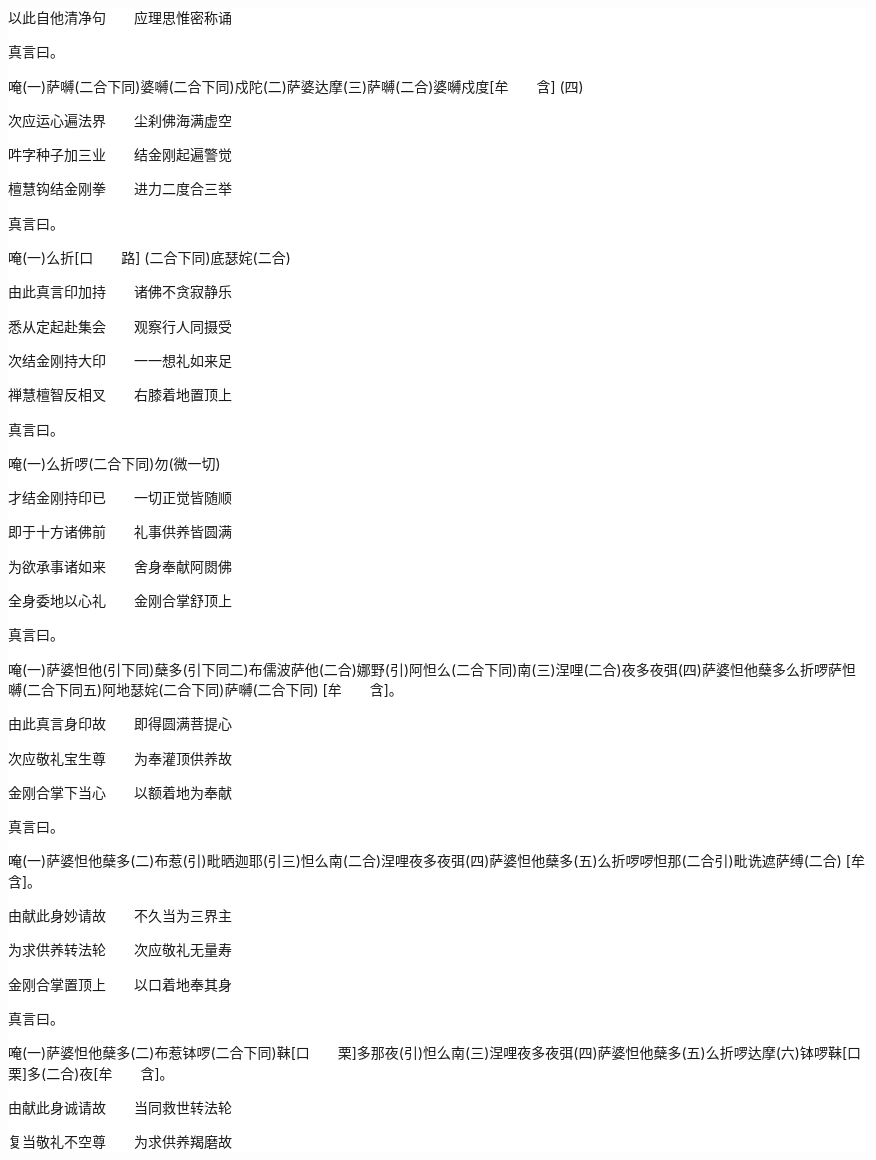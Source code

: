 以此自他清净句　　应理思惟密称诵  

真言曰。  

唵(一)萨嚩(二合下同)婆嚩(二合下同)戍陀(二)萨婆达摩(三)萨嚩(二合)婆嚩戍度[牟　　含] (四)  

次应运心遍法界　　尘刹佛海满虚空  

吽字种子加三业　　结金刚起遍警觉  

檀慧钩结金刚拳　　进力二度合三举  

真言曰。  

唵(一)么折[口　　路] (二合下同)底瑟姹(二合)  

由此真言印加持　　诸佛不贪寂静乐  

悉从定起赴集会　　观察行人同摄受  

次结金刚持大印　　一一想礼如来足  

禅慧檀智反相叉　　右膝着地置顶上  

真言曰。  

唵(一)么折啰(二合下同)勿(微一切)  

才结金刚持印已　　一切正觉皆随顺  

即于十方诸佛前　　礼事供养皆圆满  

为欲承事诸如来　　舍身奉献阿閦佛  

全身委地以心礼　　金刚合掌舒顶上  

真言曰。  

唵(一)萨婆怛他(引下同)蘖多(引下同二)布儒波萨他(二合)娜野(引)阿怛么(二合下同)南(三)涅哩(二合)夜多夜弭(四)萨婆怛他蘖多么折啰萨怛嚩(二合下同五)阿地瑟姹(二合下同)萨嚩(二合下同) [牟　　含]。  

由此真言身印故　　即得圆满菩提心  

次应敬礼宝生尊　　为奉灌顶供养故  

金刚合掌下当心　　以额着地为奉献  

真言曰。  

唵(一)萨婆怛他蘖多(二)布惹(引)毗晒迦耶(引三)怛么南(二合)涅哩夜多夜弭(四)萨婆怛他蘖多(五)么折啰啰怛那(二合引)毗诜遮萨缚(二合) [牟　　含]。  

由献此身妙请故　　不久当为三界主  

为求供养转法轮　　次应敬礼无量寿  

金刚合掌置顶上　　以口着地奉其身  

真言曰。  

唵(一)萨婆怛他蘖多(二)布惹钵啰(二合下同)靺[口　　栗]多那夜(引)怛么南(三)涅哩夜多夜弭(四)萨婆怛他蘖多(五)么折啰达摩(六)钵啰靺[口　　栗]多(二合)夜[牟　　含]。  

由献此身诚请故　　当同救世转法轮  

复当敬礼不空尊　　为求供养羯磨故  
